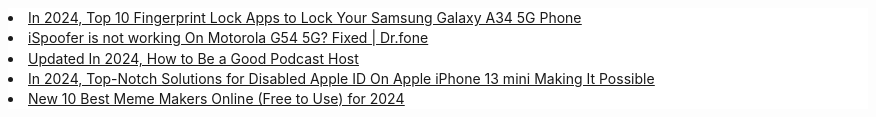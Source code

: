 <li><a href="https://android-unlock.techidaily.com/in-2024-top-10-fingerprint-lock-apps-to-lock-your-samsung-galaxy-a34-5g-phone-by-drfone-android/"><u>In 2024, Top 10 Fingerprint Lock Apps to Lock Your Samsung Galaxy A34 5G Phone</u></a></li>
<li><a href="https://fake-location.techidaily.com/ispoofer-is-not-working-on-motorola-g54-5g-fixed-drfone-by-drfone-virtual-android/"><u>iSpoofer is not working On Motorola G54 5G? Fixed | Dr.fone</u></a></li>
<li><a href="https://ai-editing-video.techidaily.com/updated-in-2024-how-to-be-a-good-podcast-host/"><u>Updated In 2024, How to Be a Good Podcast Host</u></a></li>
<li><a href="https://apple-account.techidaily.com/in-2024-top-notch-solutions-for-disabled-apple-id-on-apple-iphone-13-mini-making-it-possible-by-drfone-ios/"><u>In 2024, Top-Notch Solutions for Disabled Apple ID On Apple iPhone 13 mini Making It Possible</u></a></li>
<li><a href="https://meme-emoji.techidaily.com/new-10-best-meme-makers-online-free-to-use-for-2024/"><u>New 10 Best Meme Makers Online (Free to Use) for 2024</u></a></li>
</ul></div>


